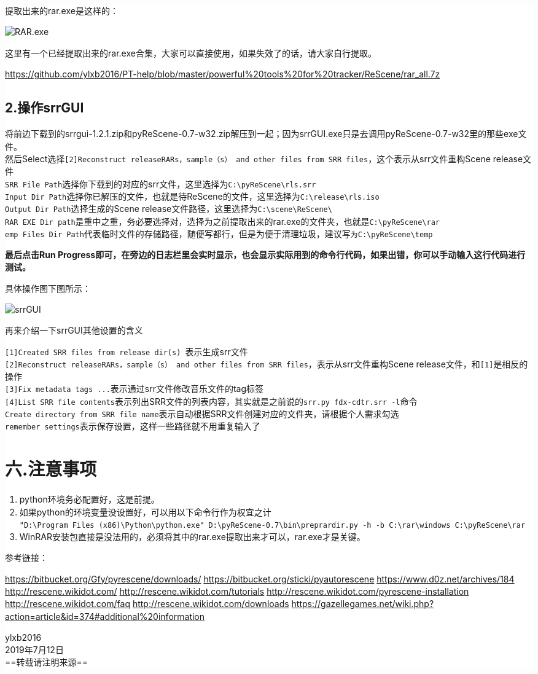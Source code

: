 提取出来的rar.exe是这样的：  

![RAR.exe](https://images2.imgbox.com/84/dd/DwtO4yuS_o.png)

这里有一个已经提取出来的rar.exe合集，大家可以直接使用，如果失效了的话，请大家自行提取。

https://github.com/ylxb2016/PT-help/blob/master/powerful%20tools%20for%20tracker/ReScene/rar_all.7z


## 2.操作srrGUI  
将前边下载到的srrgui-1.2.1.zip和pyReScene-0.7-w32.zip解压到一起；因为srrGUI.exe只是去调用pyReScene-0.7-w32里的那些exe文件。  
然后Select选择`[2]Reconstruct releaseRARs，sample（s） and other files from SRR files`，这个表示从srr文件重构Scene release文件  
`SRR File Path`选择你下载到的对应的srr文件，这里选择为`C:\pyReScene\rls.srr`  
`Input Dir Path`选择你已解压的文件，也就是待ReScene的文件，这里选择为`C:\release\rls.iso`    
`Output Dir Path`选择生成的Scene release文件路径，这里选择为`C:\scene\ReScene\`  
`RAR EXE Dir path`是重中之重，务必要选择对，选择为之前提取出来的rar.exe的文件夹，也就是`C:\pyReScene\rar`  
`emp Files Dir Path`代表临时文件的存储路径，随便写都行，但是为便于清理垃圾，建议写`为C:\pyReScene\temp`  

**最后点击Run Progress即可，在旁边的日志栏里会实时显示，也会显示实际用到的命令行代码，如果出错，你可以手动输入这行代码进行测试。**

具体操作图下图所示：

![srrGUI](https://i.loli.net/2019/07/15/5d2c964b3f3c548462.png)


再来介绍一下srrGUI其他设置的含义

`[1]Created SRR files from release dir(s) `表示生成srr文件  
`[2]Reconstruct releaseRARs，sample（s） and other files from SRR files`，表示从srr文件重构Scene release文件，和`[1]`是相反的操作    
`[3]Fix metadata tags ...`表示通过srr文件修改音乐文件的tag标签  
`[4]List SRR file contents`表示列出SRR文件的列表内容，其实就是之前说的`srr.py fdx-cdtr.srr -l`命令  
`Create directory from SRR file name`表示自动根据SRR文件创建对应的文件夹，请根据个人需求勾选  
`remember settings`表示保存设置，这样一些路径就不用重复输入了  


# 六.注意事项
1. python环境务必配置好，这是前提。
2. 如果python的环境变量没设置好，可以用以下命令行作为权宜之计  
`"D:\Program Files (x86)\Python\python.exe" D:\pyReScene-0.7\bin\preprardir.py -h -b C:\rar\windows C:\pyReScene\rar`
3. WinRAR安装包直接是没法用的，必须将其中的rar.exe提取出来才可以，rar.exe才是关键。

参考链接：

https://bitbucket.org/Gfy/pyrescene/downloads/
https://bitbucket.org/sticki/pyautorescene
https://www.d0z.net/archives/184
http://rescene.wikidot.com/
http://rescene.wikidot.com/tutorials
http://rescene.wikidot.com/pyrescene-installation
http://rescene.wikidot.com/faq
http://rescene.wikidot.com/downloads
https://gazellegames.net/wiki.php?action=article&id=374#additional%20information

ylxb2016  
2019年7月12日  
==转载请注明来源==
